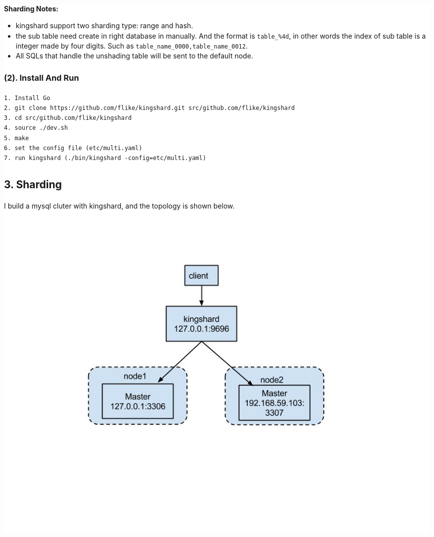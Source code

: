```
```

**Sharding Notes:**

* kingshard support two sharding type: range and hash.
* the sub table need create in right database in manually. And the format is `table_%4d`, in other words the index of sub table is a integer made by four digits. Such as `table_name_0000,table_name_0012`.
* All SQLs that handle the unshading table will be sent to the default node.

### (2). Install And Run

```
1. Install Go
2. git clone https://github.com/flike/kingshard.git src/github.com/flike/kingshard
3. cd src/github.com/flike/kingshard
4. source ./dev.sh
5. make
6. set the config file (etc/multi.yaml)
7. run kingshard (./bin/kingshard -config=etc/multi.yaml)
```

## 3. Sharding

I build a mysql cluter with kingshard, and the topology is shown below.
![topology](./kingshard_access_node_arch.jpg)
